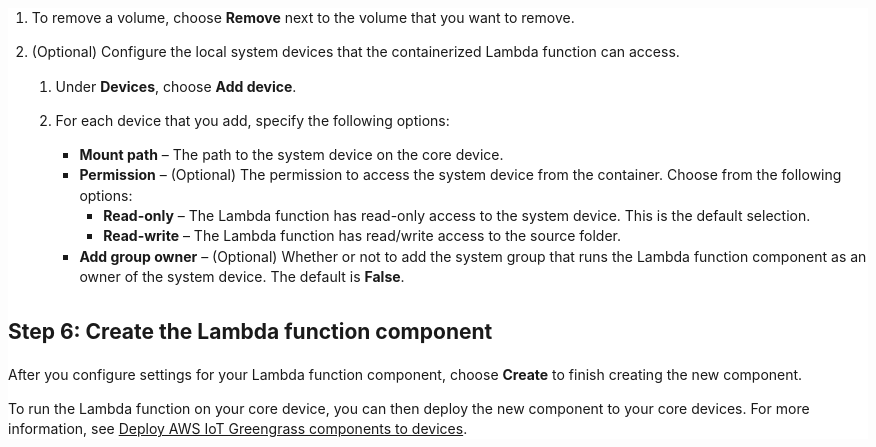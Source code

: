    1. To remove a volume, choose **Remove** next to the volume that you want to remove\.

1. \(Optional\) Configure the local system devices that the containerized Lambda function can access\.

   1. Under **Devices**, choose **Add device**\. 

   1. For each device that you add, specify the following options:
      + **Mount path** – The path to the system device on the core device\.
      + **Permission** – \(Optional\) The permission to access the system device from the container\. Choose from the following options:
        + **Read\-only** – The Lambda function has read\-only access to the system device\. This is the default selection\.
        + **Read\-write** – The Lambda function has read/write access to the source folder\.
      + **Add group owner** – \(Optional\) Whether or not to add the system group that runs the Lambda function component as an owner of the system device\. The default is **False**\.

## Step 6: Create the Lambda function component<a name="import-lambda-console-create-deploy"></a>

After you configure settings for your Lambda function component, choose **Create** to finish creating the new component\. 

To run the Lambda function on your core device, you can then deploy the new component to your core devices\. For more information, see [Deploy AWS IoT Greengrass components to devices](manage-deployments.md)\.